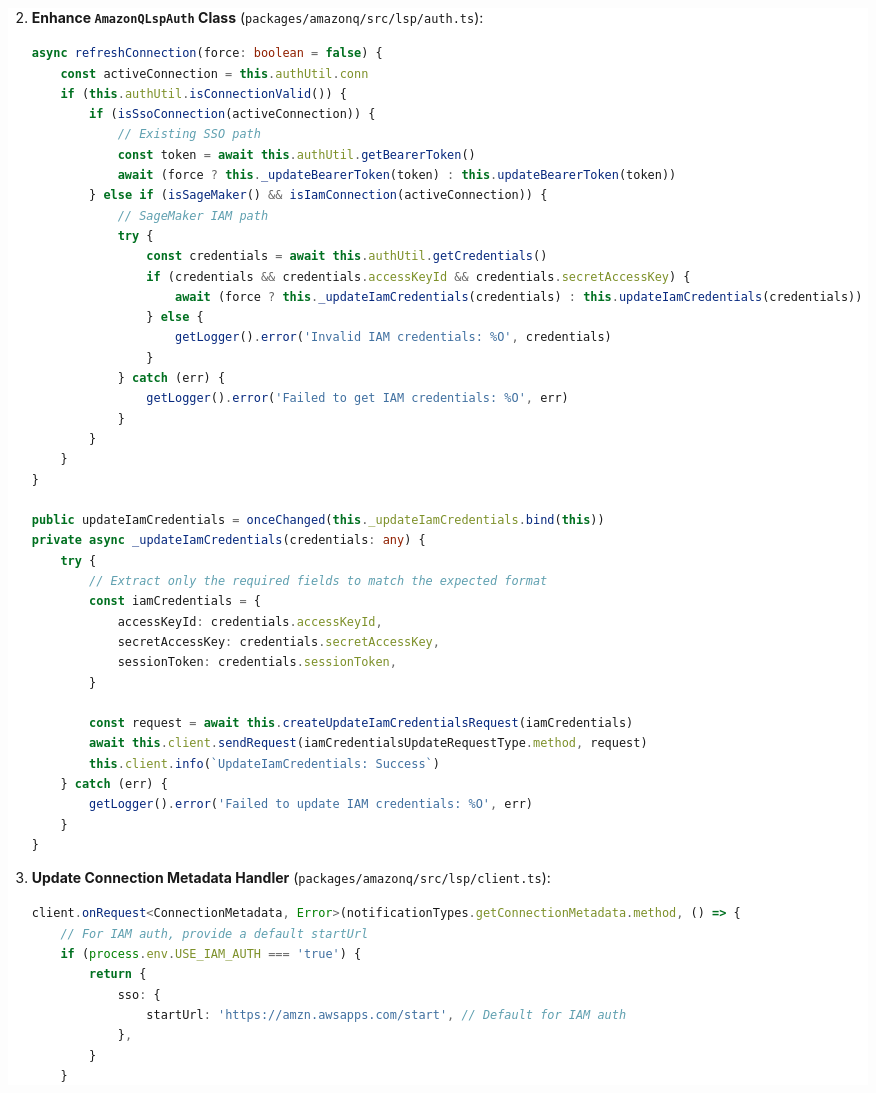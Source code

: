 2. **Enhance `AmazonQLspAuth` Class** (`packages/amazonq/src/lsp/auth.ts`):

    ```typescript
    async refreshConnection(force: boolean = false) {
        const activeConnection = this.authUtil.conn
        if (this.authUtil.isConnectionValid()) {
            if (isSsoConnection(activeConnection)) {
                // Existing SSO path
                const token = await this.authUtil.getBearerToken()
                await (force ? this._updateBearerToken(token) : this.updateBearerToken(token))
            } else if (isSageMaker() && isIamConnection(activeConnection)) {
                // SageMaker IAM path
                try {
                    const credentials = await this.authUtil.getCredentials()
                    if (credentials && credentials.accessKeyId && credentials.secretAccessKey) {
                        await (force ? this._updateIamCredentials(credentials) : this.updateIamCredentials(credentials))
                    } else {
                        getLogger().error('Invalid IAM credentials: %O', credentials)
                    }
                } catch (err) {
                    getLogger().error('Failed to get IAM credentials: %O', err)
                }
            }
        }
    }

    public updateIamCredentials = onceChanged(this._updateIamCredentials.bind(this))
    private async _updateIamCredentials(credentials: any) {
        try {
            // Extract only the required fields to match the expected format
            const iamCredentials = {
                accessKeyId: credentials.accessKeyId,
                secretAccessKey: credentials.secretAccessKey,
                sessionToken: credentials.sessionToken,
            }

            const request = await this.createUpdateIamCredentialsRequest(iamCredentials)
            await this.client.sendRequest(iamCredentialsUpdateRequestType.method, request)
            this.client.info(`UpdateIamCredentials: Success`)
        } catch (err) {
            getLogger().error('Failed to update IAM credentials: %O', err)
        }
    }
    ```

3. **Update Connection Metadata Handler** (`packages/amazonq/src/lsp/client.ts`):

    ```typescript
    client.onRequest<ConnectionMetadata, Error>(notificationTypes.getConnectionMetadata.method, () => {
        // For IAM auth, provide a default startUrl
        if (process.env.USE_IAM_AUTH === 'true') {
            return {
                sso: {
                    startUrl: 'https://amzn.awsapps.com/start', // Default for IAM auth
                },
            }
        }
